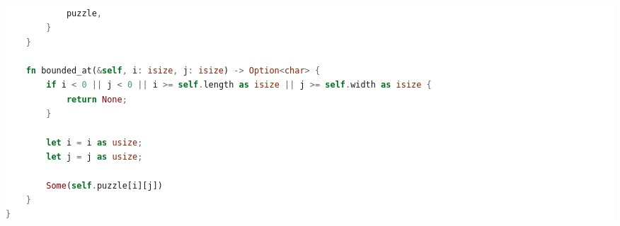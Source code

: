 ```rust
            puzzle,
        }
    }

    fn bounded_at(&self, i: isize, j: isize) -> Option<char> {
        if i < 0 || j < 0 || i >= self.length as isize || j >= self.width as isize {
            return None;
        }

        let i = i as usize;
        let j = j as usize;

        Some(self.puzzle[i][j])
    }
}
```
